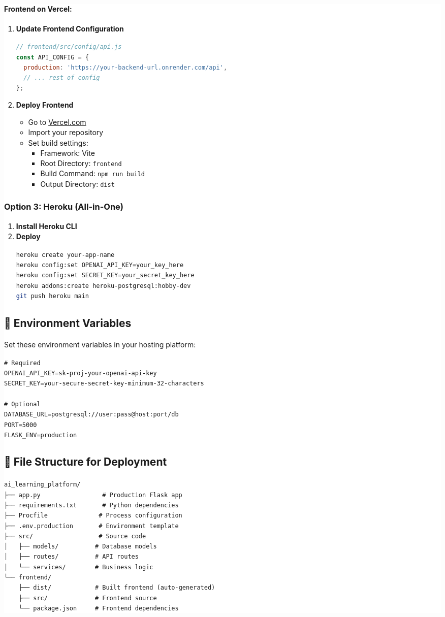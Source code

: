 #### Frontend on Vercel:

1. **Update Frontend Configuration**
   ```javascript
   // frontend/src/config/api.js
   const API_CONFIG = {
     production: 'https://your-backend-url.onrender.com/api',
     // ... rest of config
   };
   ```

2. **Deploy Frontend**
   - Go to [Vercel.com](https://vercel.com/)
   - Import your repository
   - Set build settings:
     - Framework: Vite
     - Root Directory: `frontend`
     - Build Command: `npm run build`
     - Output Directory: `dist`

### Option 3: Heroku (All-in-One)

1. **Install Heroku CLI**
2. **Deploy**
   ```bash
   heroku create your-app-name
   heroku config:set OPENAI_API_KEY=your_key_here
   heroku config:set SECRET_KEY=your_secret_key_here
   heroku addons:create heroku-postgresql:hobby-dev
   git push heroku main
   ```

## 🔧 Environment Variables

Set these environment variables in your hosting platform:

```env
# Required
OPENAI_API_KEY=sk-proj-your-openai-api-key
SECRET_KEY=your-secure-secret-key-minimum-32-characters

# Optional
DATABASE_URL=postgresql://user:pass@host:port/db
PORT=5000
FLASK_ENV=production
```

## 📁 File Structure for Deployment

```
ai_learning_platform/
├── app.py                 # Production Flask app
├── requirements.txt       # Python dependencies
├── Procfile              # Process configuration
├── .env.production       # Environment template
├── src/                  # Source code
│   ├── models/          # Database models
│   ├── routes/          # API routes
│   └── services/        # Business logic
└── frontend/
    ├── dist/            # Built frontend (auto-generated)
    ├── src/             # Frontend source
    └── package.json     # Frontend dependencies
```
